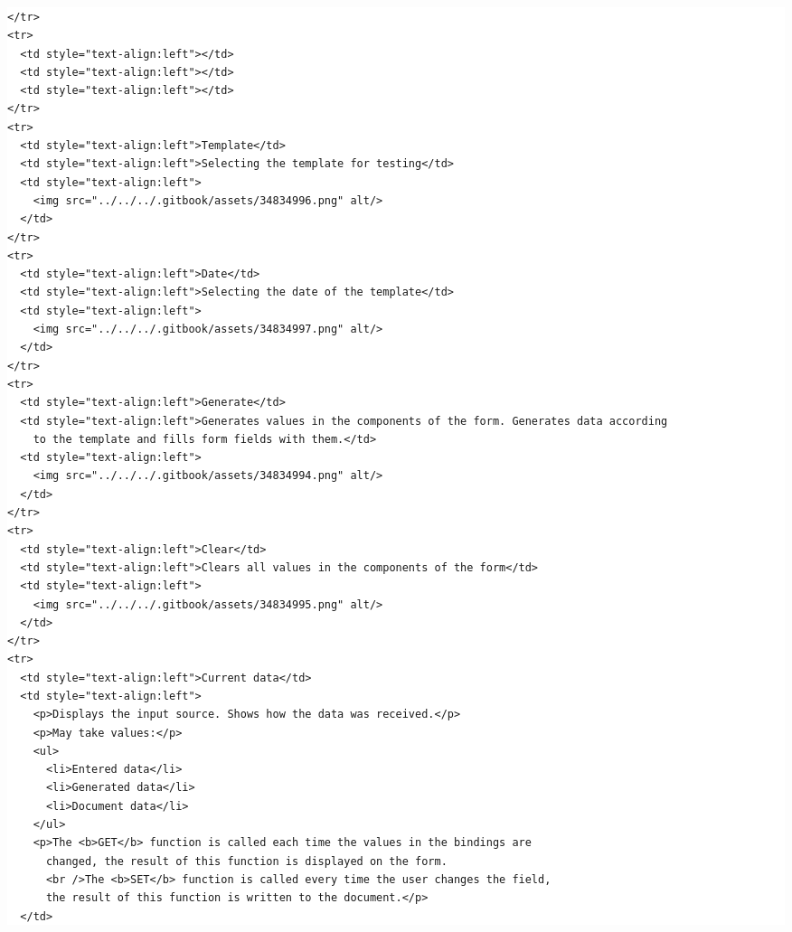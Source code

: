     </tr>
    <tr>
      <td style="text-align:left"></td>
      <td style="text-align:left"></td>
      <td style="text-align:left"></td>
    </tr>
    <tr>
      <td style="text-align:left">Template</td>
      <td style="text-align:left">Selecting the template for testing</td>
      <td style="text-align:left">
        <img src="../../../.gitbook/assets/34834996.png" alt/>
      </td>
    </tr>
    <tr>
      <td style="text-align:left">Date</td>
      <td style="text-align:left">Selecting the date of the template</td>
      <td style="text-align:left">
        <img src="../../../.gitbook/assets/34834997.png" alt/>
      </td>
    </tr>
    <tr>
      <td style="text-align:left">Generate</td>
      <td style="text-align:left">Generates values in the components of the form. Generates data according
        to the template and fills form fields with them.</td>
      <td style="text-align:left">
        <img src="../../../.gitbook/assets/34834994.png" alt/>
      </td>
    </tr>
    <tr>
      <td style="text-align:left">Clear</td>
      <td style="text-align:left">Clears all values in the components of the form</td>
      <td style="text-align:left">
        <img src="../../../.gitbook/assets/34834995.png" alt/>
      </td>
    </tr>
    <tr>
      <td style="text-align:left">Current data</td>
      <td style="text-align:left">
        <p>Displays the input source. Shows how the data was received.</p>
        <p>May take values:</p>
        <ul>
          <li>Entered data</li>
          <li>Generated data</li>
          <li>Document data</li>
        </ul>
        <p>The <b>GET</b> function is called each time the values in the bindings are
          changed, the result of this function is displayed on the form.
          <br />The <b>SET</b> function is called every time the user changes the field,
          the result of this function is written to the document.</p>
      </td>